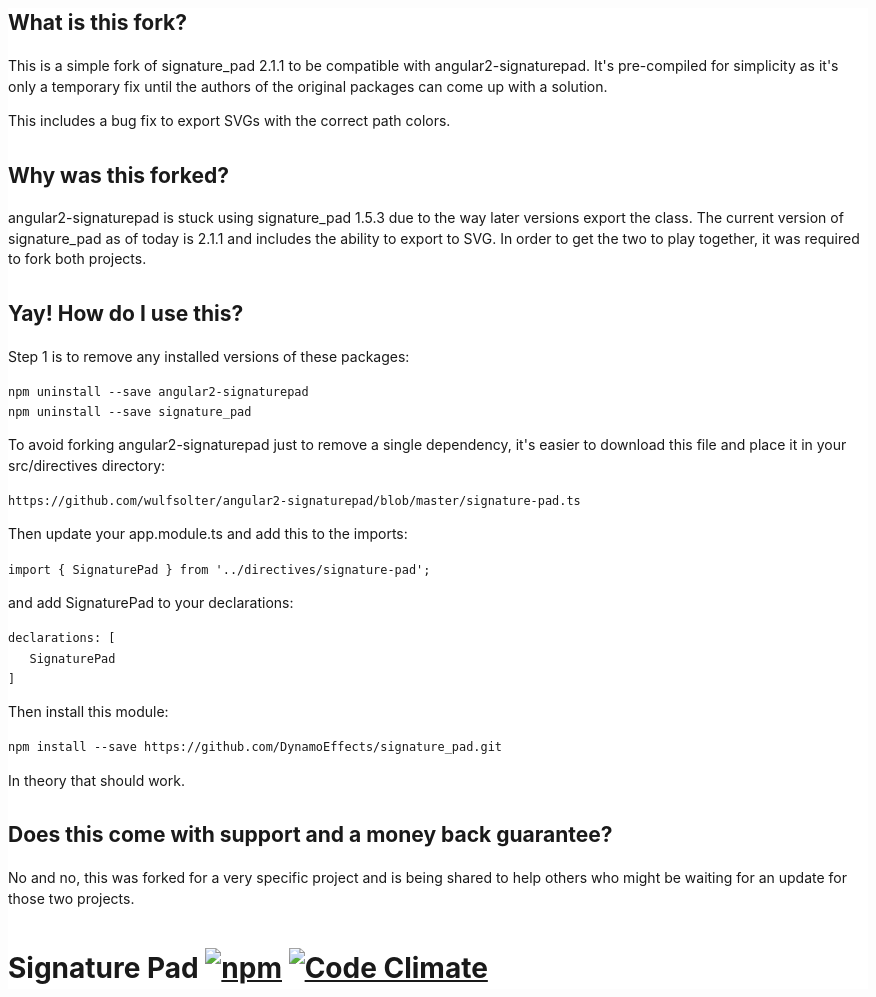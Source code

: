 ## What is this fork?
This is a simple fork of signature_pad 2.1.1 to be compatible with angular2-signaturepad.  It's pre-compiled for simplicity as it's only a temporary fix until the authors of the original packages can come up with a solution.

This includes a bug fix to export SVGs with the correct path colors.

## Why was this forked?
angular2-signaturepad is stuck using signature_pad 1.5.3 due to the way later versions export the class.  The current version of signature_pad as of today is 2.1.1 and includes the ability to export to SVG.  In order to get the two to play together, it was required to fork both projects.

## Yay! How do I use this?

Step 1 is to remove any installed versions of these packages:

```
npm uninstall --save angular2-signaturepad
npm uninstall --save signature_pad
```

To avoid forking angular2-signaturepad just to remove a single dependency, it's easier to download this file and place it in your src/directives directory:

```
https://github.com/wulfsolter/angular2-signaturepad/blob/master/signature-pad.ts
```

Then update your app.module.ts and add this to the imports:

```
import { SignaturePad } from '../directives/signature-pad';
```

and add SignaturePad to your declarations:

```
declarations: [
   SignaturePad
]
```

Then install this module:
```
npm install --save https://github.com/DynamoEffects/signature_pad.git
```

In theory that should work.

## Does this come with support and a money back guarantee?

No and no, this was forked for a very specific project and is being shared to help others who might be waiting for an update for those two projects.



# Signature Pad [![npm](https://d25lcipzij17d.cloudfront.net/badge.svg?id=js&type=6&v=2.1.1&x2=0)](https://www.npmjs.com/package/signature_pad) [![Code Climate](https://codeclimate.com/github/szimek/signature_pad.png)](https://codeclimate.com/github/szimek/signature_pad)
